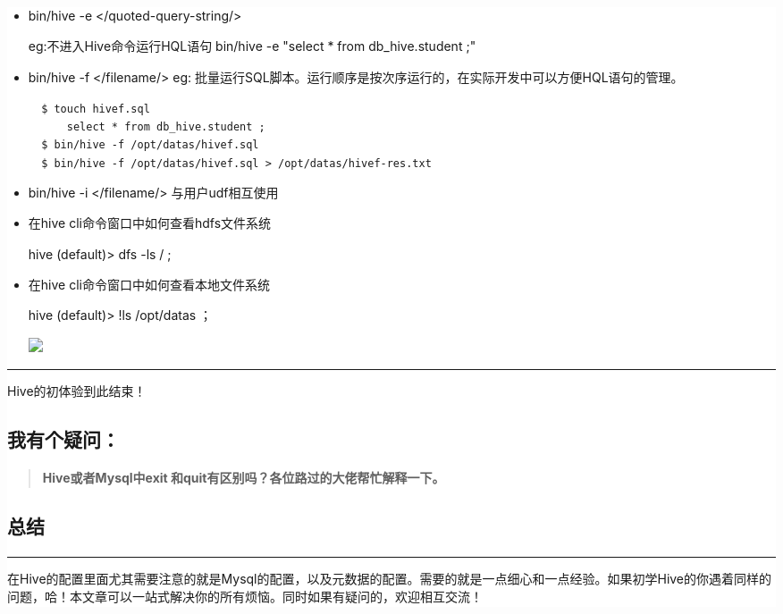 
*  bin/hive -e </quoted-query-string/> 
 
	eg:不进入Hive命令运行HQL语句
		bin/hive -e "select * from db_hive.student ;"

* bin/hive -f </filename/>
	  eg: 批量运行SQL脚本。运行顺序是按次序运行的，在实际开发中可以方便HQL语句的管理。
	
		$ touch hivef.sql
			select * from db_hive.student ;
		$ bin/hive -f /opt/datas/hivef.sql 
		$ bin/hive -f /opt/datas/hivef.sql > /opt/datas/hivef-res.txt

* bin/hive -i </filename/> 
   与用户udf相互使用

* 在hive cli命令窗口中如何查看hdfs文件系统 

	hive (default)> dfs -ls / ;  

* 在hive cli命令窗口中如何查看本地文件系统 

	hive (default)> !ls /opt/datas ； 

  ![](https://i.imgur.com/iR1y3ZH.png) 

-----
Hive的初体验到此结束！
## 我有个疑问：
>**Hive或者Mysql中exit 和quit有区别吗？各位路过的大佬帮忙解释一下。**
## 总结
---
在Hive的配置里面尤其需要注意的就是Mysql的配置，以及元数据的配置。需要的就是一点细心和一点经验。如果初学Hive的你遇着同样的问题，哈！本文章可以一站式解决你的所有烦恼。同时如果有疑问的，欢迎相互交流！




